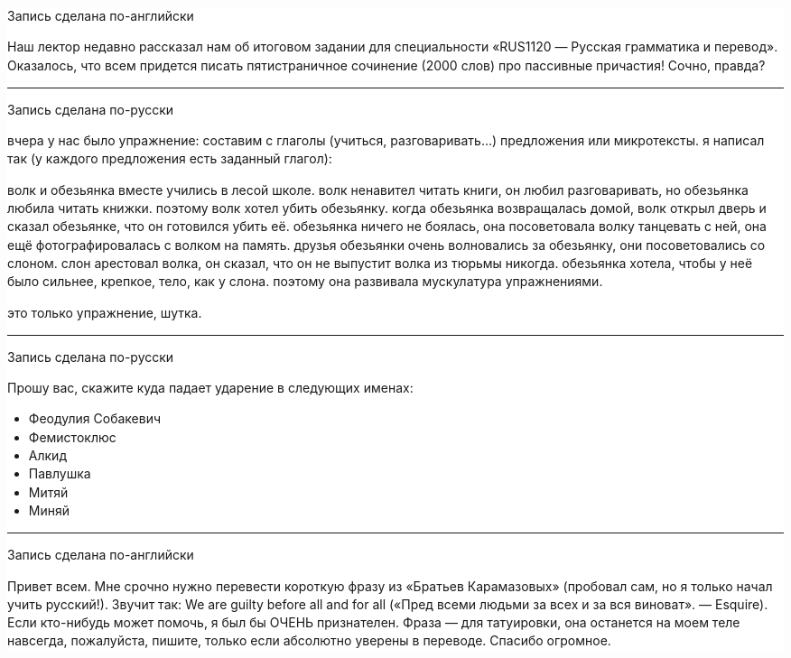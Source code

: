 Запись сделана по-английски

Наш лектор недавно рассказал нам об итоговом задании для специальности «RUS1120 — Русская грамматика и перевод». Оказалось, что всем придется писать пятистраничное сочинение (2000 слов) про пассивные причастия! Сочно, правда?

----

Запись сделана по-русски

вчера у нас было упражнение: составим с глаголы (учиться, разговаривать...) предложения или микротексты. я написал так (у каждого предложения есть заданный глагол):

волк и обезьянка вместе учились в лесой школе. волк ненавител читать книги, он любил разговаривать, но обезьянка любила читать книжки. поэтому волк хотел убить обезьянку. когда обезьянка возвращалась домой, волк открыл дверь и сказал обезьянке, что он готовился убить её. обезьянка ничего не боялась, она посоветовала волку танцевать с ней, она ещё фотографировалась с волком на память. друзья обезьянки очень волновались за обезьянку, они посоветовались со слоном. слон арестовал волка, он сказал, что он не выпустит волка из тюрьмы никогда. обезьянка хотела, чтобы у неё было сильнее, крепкое, тело, как у слона. поэтому она развивала мускулатура упражнениями.

это только упражнение, шутка.

----

Запись сделана по-русски

Прошу вас, скажите куда падает ударение в следующих именах:

* Феодулия Собакевич
* Фемистоклюс
* Алкид
* Павлушка
* Митяй
* Миняй

----

Запись сделана по-английски

Привет всем. Мне срочно нужно перевести короткую фразу из «Братьев Карамазовых» (пробовал сам, но я только начал учить русский!). Звучит так: We are guilty before all and for all («Пред всеми людьми за всех и за вся виноват». — Esquire). Если кто-нибудь может помочь, я был бы ОЧЕНЬ признателен. Фраза — для татуировки, она останется на моем теле навсегда, пожалуйста, пишите, только если абсолютно уверены в переводе.
Спасибо огромное.